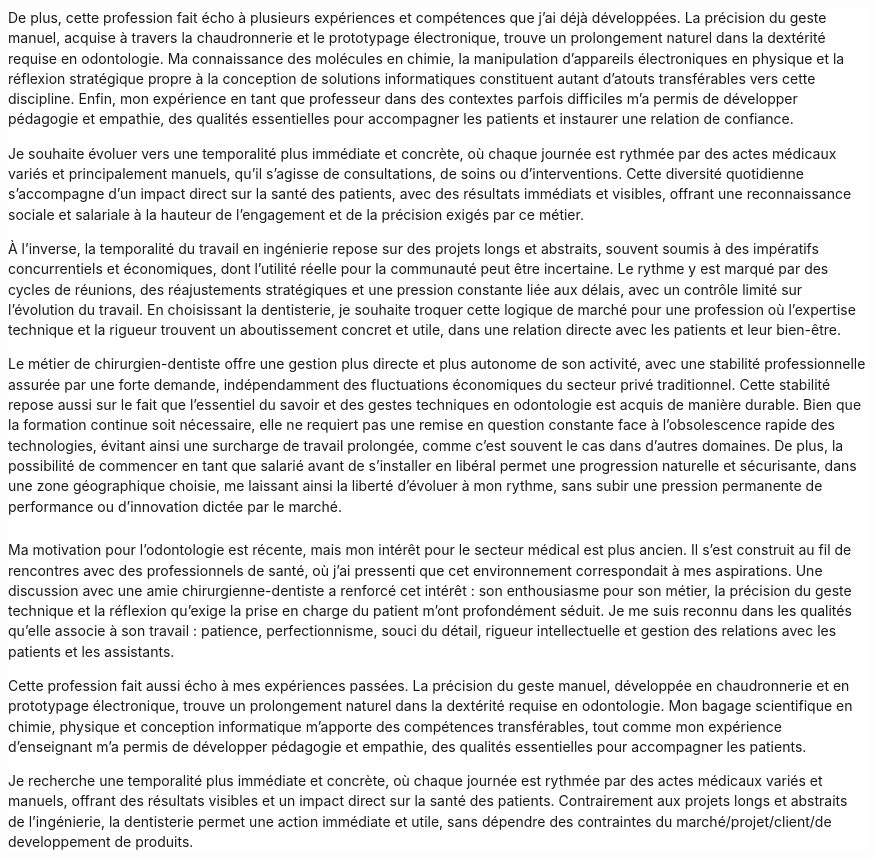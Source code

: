 De plus, cette profession fait écho à plusieurs expériences et compétences que j’ai déjà développées. La précision du geste manuel, acquise à travers la chaudronnerie et le prototypage électronique, trouve un prolongement naturel dans la dextérité requise en odontologie. Ma connaissance des molécules en chimie, la manipulation d’appareils électroniques en physique et la réflexion stratégique propre à la conception de solutions informatiques constituent autant d’atouts transférables vers cette discipline. Enfin, mon expérience en tant que professeur dans des contextes parfois difficiles m’a permis de développer pédagogie et empathie, des qualités essentielles pour accompagner les patients et instaurer une relation de confiance.

Je souhaite évoluer vers une temporalité plus immédiate et concrète, où chaque journée est rythmée par des actes médicaux variés et principalement manuels, qu’il s’agisse de consultations, de soins ou d’interventions. Cette diversité quotidienne s’accompagne d’un impact direct sur la santé des patients, avec des résultats immédiats et visibles, offrant une reconnaissance sociale et salariale à la hauteur de l’engagement et de la précision exigés par ce métier.

À l’inverse, la temporalité du travail en ingénierie repose sur des projets longs et abstraits, souvent soumis à des impératifs concurrentiels et économiques, dont l’utilité réelle pour la communauté peut être incertaine. Le rythme y est marqué par des cycles de réunions, des réajustements stratégiques et une pression constante liée aux délais, avec un contrôle limité sur l’évolution du travail. En choisissant la dentisterie, je souhaite troquer cette logique de marché pour une profession où l’expertise technique et la rigueur trouvent un aboutissement concret et utile, dans une relation directe avec les patients et leur bien-être.

Le métier de chirurgien-dentiste offre une gestion plus directe et plus autonome de son activité, avec une stabilité professionnelle assurée par une forte demande, indépendamment des fluctuations économiques du secteur privé traditionnel. Cette stabilité repose aussi sur le fait que l’essentiel du savoir et des gestes techniques en odontologie est acquis de manière durable. Bien que la formation continue soit nécessaire, elle ne requiert pas une remise en question constante face à l’obsolescence rapide des technologies, évitant ainsi une surcharge de travail prolongée, comme c’est souvent le cas dans d’autres domaines. De plus, la possibilité de commencer en tant que salarié avant de s’installer en libéral permet une progression naturelle et sécurisante, dans une zone géographique choisie, me laissant ainsi la liberté d’évoluer à mon rythme, sans subir une pression permanente de performance ou d’innovation dictée par le marché.

#####
Ma motivation pour l’odontologie est récente, mais mon intérêt pour le secteur médical est plus ancien. Il s’est construit au fil de rencontres avec des professionnels de santé, où j’ai pressenti que cet environnement correspondait à mes aspirations. Une discussion avec une amie chirurgienne-dentiste a renforcé cet intérêt : son enthousiasme pour son métier, la précision du geste technique et la réflexion qu’exige la prise en charge du patient m’ont profondément séduit. Je me suis reconnu dans les qualités qu’elle associe à son travail : patience, perfectionnisme, souci du détail, rigueur intellectuelle et gestion des relations avec les patients et les assistants.

Cette profession fait aussi écho à mes expériences passées. La précision du geste manuel, développée en chaudronnerie et en prototypage électronique, trouve un prolongement naturel dans la dextérité requise en odontologie. Mon bagage scientifique en chimie, physique et conception informatique m’apporte des compétences transférables, tout comme mon expérience d’enseignant m’a permis de développer pédagogie et empathie, des qualités essentielles pour accompagner les patients.

Je recherche une temporalité plus immédiate et concrète, où chaque journée est rythmée par des actes médicaux variés et manuels, offrant des résultats visibles et un impact direct sur la santé des patients. Contrairement aux projets longs et abstraits de l’ingénierie, la dentisterie permet une action immédiate et utile, sans dépendre des contraintes du marché/projet/client/de developpement de produits.
